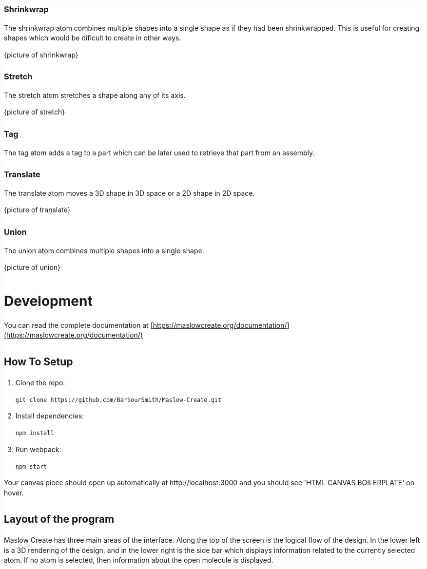 ### Shrinkwrap

The shrinkwrap atom combines multiple shapes into a single shape as if they had been shrinkwrapped. This is useful for creating shapes which would be dificult to create in other ways.

{picture of shrinkwrap}

### Stretch

The stretch atom stretches a shape along any of its axis.

{picture of stretch}

### Tag

The tag atom adds a tag to a part which can be later used to retrieve that part from an assembly.

### Translate

The translate atom moves a 3D shape in 3D space or a 2D shape in 2D space.

{picture of translate}

### Union

The union atom combines multiple shapes into a single shape.

{picture of union}


# Development

You can read the complete documentation at [https://maslowcreate.org/documentation/](https://maslowcreate.org/documentation/)

## How To Setup

1.  Clone the repo:

        git clone https://github.com/BarbourSmith/Maslow-Create.git

2.  Install dependencies:

        npm install

3.  Run webpack:

        npm start

Your canvas piece should open up automatically at http://localhost:3000 and you should see 'HTML CANVAS BOILERPLATE' on hover.

## Layout of the program

Maslow Create has three main areas of the interface. Along the top of the screen is the logical flow of the design. In the lower left is a 3D rendering of the design, and in the lower right is the side bar which displays information related to the currently selected atom. If no atom is selected, then information about the open molecule is displayed.
